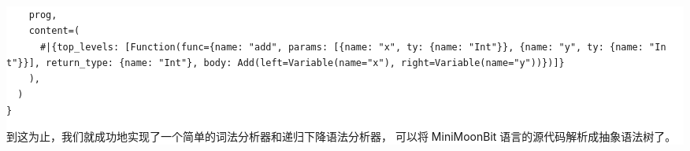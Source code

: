 ```mbt
    prog,
    content=(
      #|{top_levels: [Function(func={name: "add", params: [{name: "x", ty: {name: "Int"}}, {name: "y", ty: {name: "Int"}}], return_type: {name: "Int"}, body: Add(left=Variable(name="x"), right=Variable(name="y"))})]}
    ),
  )
}
```

到这为止，我们就成功地实现了一个简单的词法分析器和递归下降语法分析器，
可以将 MiniMoonBit 语言的源代码解析成抽象语法树了。


[combinator]: https://en.wikipedia.org/wiki/Parser_combinator
[lexer]: https://en.wikipedia.org/wiki/Lexical_analysis
[parser]: https://en.wikipedia.org/wiki/Parsing
[moonyacc]: https://github.com/moonbitlang/moonyacc/
[yacc]: https://en.wikipedia.org/wiki/Yacc
[menhir]: https://gallium.inria.fr/~fpottier/menhir/
[lexing_details]: https://en.wikipedia.org/wiki/Lexical_analysis#Details
[moonlex]: https://github.com/moonbitlang/moonlex
[td]: https://en.wikipedia.org/wiki/Top-down_parsing
[bu]: https://en.wikipedia.org/wiki/Bottom-up_parsing
[rd]: https://en.wikipedia.org/wiki/Recursive_descent_parser
[ll1]: https://en.wikipedia.org/wiki/LL_parser
[lrecursion]: https://en.wikipedia.org/wiki/Left_recursion
[assoc]: https://en.wikipedia.org/wiki/Associative_property